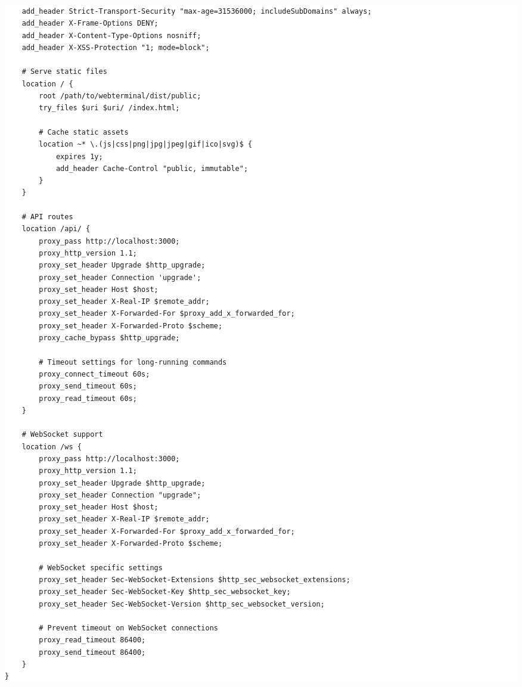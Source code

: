 ```nginx
    add_header Strict-Transport-Security "max-age=31536000; includeSubDomains" always;
    add_header X-Frame-Options DENY;
    add_header X-Content-Type-Options nosniff;
    add_header X-XSS-Protection "1; mode=block";

    # Serve static files
    location / {
        root /path/to/webterminal/dist/public;
        try_files $uri $uri/ /index.html;
        
        # Cache static assets
        location ~* \.(js|css|png|jpg|jpeg|gif|ico|svg)$ {
            expires 1y;
            add_header Cache-Control "public, immutable";
        }
    }

    # API routes
    location /api/ {
        proxy_pass http://localhost:3000;
        proxy_http_version 1.1;
        proxy_set_header Upgrade $http_upgrade;
        proxy_set_header Connection 'upgrade';
        proxy_set_header Host $host;
        proxy_set_header X-Real-IP $remote_addr;
        proxy_set_header X-Forwarded-For $proxy_add_x_forwarded_for;
        proxy_set_header X-Forwarded-Proto $scheme;
        proxy_cache_bypass $http_upgrade;
        
        # Timeout settings for long-running commands
        proxy_connect_timeout 60s;
        proxy_send_timeout 60s;
        proxy_read_timeout 60s;
    }

    # WebSocket support
    location /ws {
        proxy_pass http://localhost:3000;
        proxy_http_version 1.1;
        proxy_set_header Upgrade $http_upgrade;
        proxy_set_header Connection "upgrade";
        proxy_set_header Host $host;
        proxy_set_header X-Real-IP $remote_addr;
        proxy_set_header X-Forwarded-For $proxy_add_x_forwarded_for;
        proxy_set_header X-Forwarded-Proto $scheme;
        
        # WebSocket specific settings
        proxy_set_header Sec-WebSocket-Extensions $http_sec_websocket_extensions;
        proxy_set_header Sec-WebSocket-Key $http_sec_websocket_key;
        proxy_set_header Sec-WebSocket-Version $http_sec_websocket_version;
        
        # Prevent timeout on WebSocket connections
        proxy_read_timeout 86400;
        proxy_send_timeout 86400;
    }
}
```
